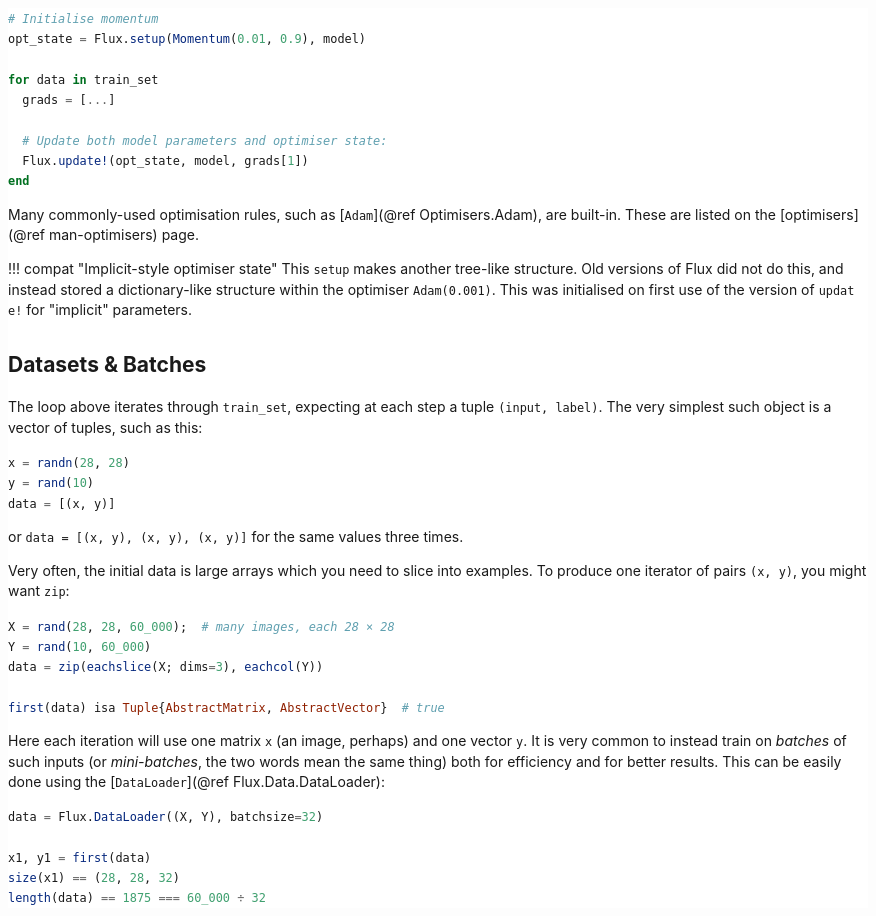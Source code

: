 ```julia
# Initialise momentum 
opt_state = Flux.setup(Momentum(0.01, 0.9), model)

for data in train_set
  grads = [...]

  # Update both model parameters and optimiser state:
  Flux.update!(opt_state, model, grads[1])
end
```

Many commonly-used optimisation rules, such as [`Adam`](@ref Optimisers.Adam), are built-in.
These are listed on the [optimisers](@ref man-optimisers) page.

!!! compat "Implicit-style optimiser state"
    This `setup` makes another tree-like structure. Old versions of Flux did not do this,
    and instead stored a dictionary-like structure within the optimiser `Adam(0.001)`.
    This was initialised on first use of the version of `update!` for "implicit" parameters.


## Datasets & Batches

The loop above iterates through `train_set`, expecting at each step a tuple `(input, label)`.
The very simplest such object is a vector of tuples, such as this:

```julia
x = randn(28, 28)
y = rand(10)
data = [(x, y)]
```

or `data = [(x, y), (x, y), (x, y)]` for the same values three times.

Very often, the initial data is large arrays which you need to slice into examples.
To produce one iterator of pairs `(x, y)`, you might want `zip`:

```julia
X = rand(28, 28, 60_000);  # many images, each 28 × 28
Y = rand(10, 60_000)
data = zip(eachslice(X; dims=3), eachcol(Y))

first(data) isa Tuple{AbstractMatrix, AbstractVector}  # true
```

Here each iteration will use one matrix `x` (an image, perhaps) and one vector `y`.
It is very common to instead train on *batches* of such inputs (or *mini-batches*,
the two words mean the same thing) both for efficiency and for better results.
This can be easily done using the [`DataLoader`](@ref Flux.Data.DataLoader):

```julia
data = Flux.DataLoader((X, Y), batchsize=32)

x1, y1 = first(data)
size(x1) == (28, 28, 32)
length(data) == 1875 === 60_000 ÷ 32
```
